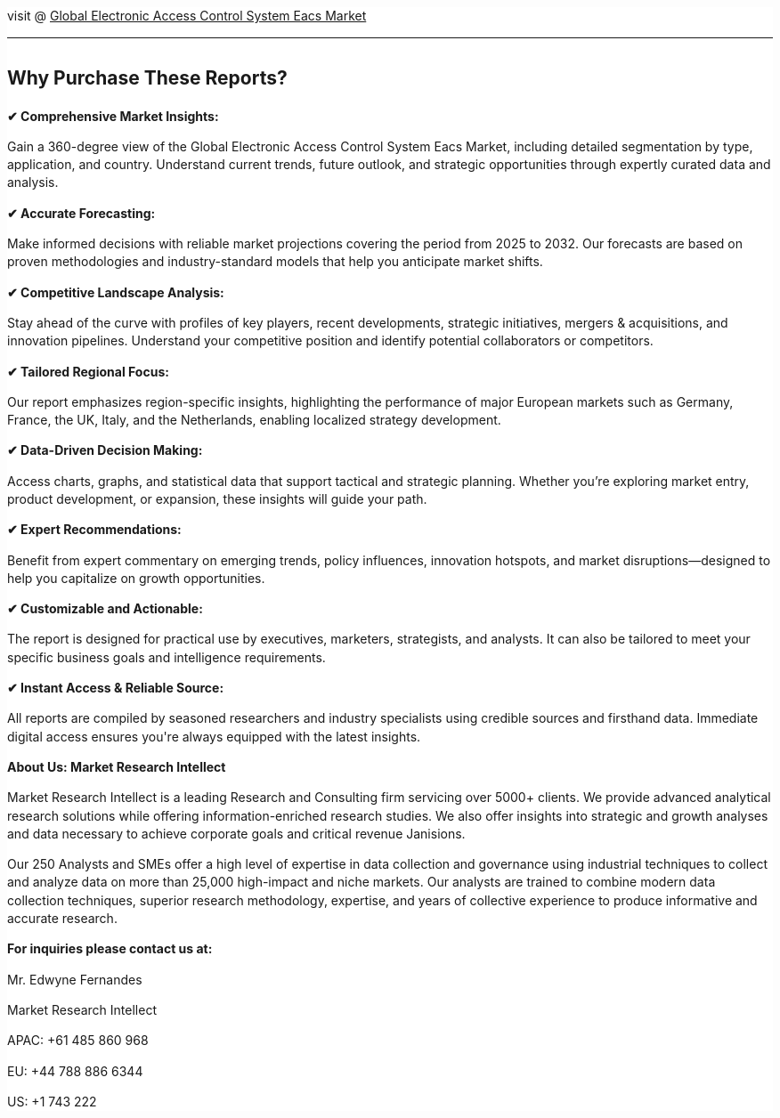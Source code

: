 visit&nbsp;@</strong>&nbsp;</span><span class="font-[700]"><a href="https://www.marketresearchintellect.com/product/electronic-access-control-system-eacs-market-size-and-forecast/?utm_source=Linkedin&utm_medium=041" target="_blank" data-tracking-control-name="article-ssr-frontend-pulse_little-text-block" data-tracking-will-navigate="" data-test-link="">Global Electronic Access Control System Eacs Market</a></span></p></blockquote><hr /><h2>Why Purchase These Reports?</h2><p><strong>✔ Comprehensive Market Insights:</strong></p><p>Gain a 360-degree view of the Global Electronic Access Control System Eacs Market, including detailed segmentation by type, application, and country. Understand current trends, future outlook, and strategic opportunities through expertly curated data and analysis.</p><p><strong>✔ Accurate Forecasting:</strong></p><p>Make informed decisions with reliable market projections covering the period from 2025 to 2032. Our forecasts are based on proven methodologies and industry-standard models that help you anticipate market shifts.</p><p><strong>✔ Competitive Landscape Analysis:</strong></p><p>Stay ahead of the curve with profiles of key players, recent developments, strategic initiatives, mergers &amp; acquisitions, and innovation pipelines. Understand your competitive position and identify potential collaborators or competitors.</p><p><strong>✔ Tailored Regional Focus:</strong></p><p>Our report emphasizes region-specific insights, highlighting the performance of major European markets such as Germany, France, the UK, Italy, and the Netherlands, enabling localized strategy development.</p><p><strong>✔ Data-Driven Decision Making:</strong></p><p>Access charts, graphs, and statistical data that support tactical and strategic planning. Whether you&rsquo;re exploring market entry, product development, or expansion, these insights will guide your path.</p><p><strong>✔ Expert Recommendations:</strong></p><p>Benefit from expert commentary on emerging trends, policy influences, innovation hotspots, and market disruptions&mdash;designed to help you capitalize on growth opportunities.</p><p><strong>✔ Customizable and Actionable:</strong></p><p>The report is designed for practical use by executives, marketers, strategists, and analysts. It can also be tailored to meet your specific business goals and intelligence requirements.</p><p><strong>✔ Instant Access &amp; Reliable Source:</strong></p><p>All reports are compiled by seasoned researchers and industry specialists using credible sources and firsthand data. Immediate digital access ensures you're always equipped with the latest insights.</p><p><strong><span class="font-[700]">About Us: Market Research Intellect</span></strong></p><p><span class="">Market Research Intellect is a leading Research and Consulting firm servicing over 5000+ clients. We provide advanced analytical research solutions while offering information-enriched research studies.&nbsp;</span>We also offer insights into strategic and growth analyses and data necessary to achieve corporate goals and critical revenue Janisions.</p><p><span class="">Our 250 Analysts and SMEs offer a high level of expertise in data collection and governance using industrial techniques to collect and analyze data on more than 25,000 high-impact and niche markets. Our analysts are trained to combine modern data collection techniques, superior research methodology, expertise, and years of collective experience to produce informative and accurate research.</span></p><p><strong>For inquiries please contact us at:</strong></p><p>Mr. Edwyne Fernandes</p><p>Market Research Intellect</p><p>APAC: +61 485 860 968</p><p>EU: +44 788 886 6344</p><p>US: +1 743 222